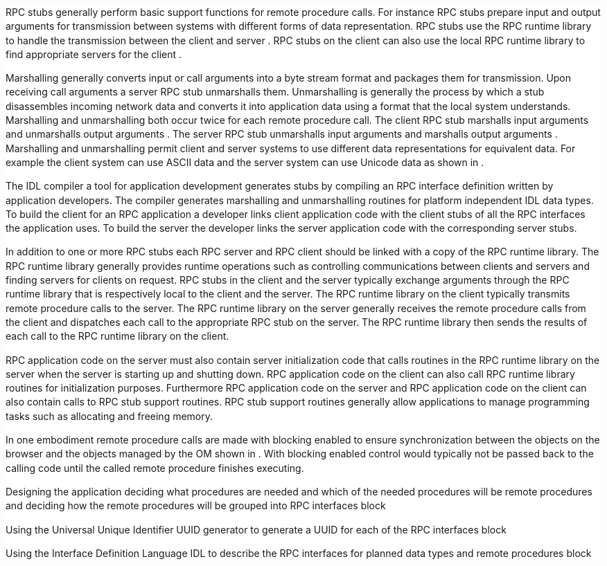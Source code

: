 RPC stubs generally perform basic support functions for remote procedure calls. For instance RPC stubs prepare input and output arguments for transmission between systems with different forms of data representation. RPC stubs use the RPC runtime library to handle the transmission between the client and server . RPC stubs on the client can also use the local RPC runtime library to find appropriate servers for the client .

Marshalling generally converts input or call arguments into a byte stream format and packages them for transmission. Upon receiving call arguments a server RPC stub unmarshalls them. Unmarshalling is generally the process by which a stub disassembles incoming network data and converts it into application data using a format that the local system understands. Marshalling and unmarshalling both occur twice for each remote procedure call. The client RPC stub marshalls input arguments and unmarshalls output arguments . The server RPC stub unmarshalls input arguments and marshalls output arguments . Marshalling and unmarshalling permit client and server systems to use different data representations for equivalent data. For example the client system can use ASCII data and the server system can use Unicode data as shown in .

The IDL compiler a tool for application development generates stubs by compiling an RPC interface definition written by application developers. The compiler generates marshalling and unmarshalling routines for platform independent IDL data types. To build the client for an RPC application a developer links client application code with the client stubs of all the RPC interfaces the application uses. To build the server the developer links the server application code with the corresponding server stubs.

In addition to one or more RPC stubs each RPC server and RPC client should be linked with a copy of the RPC runtime library. The RPC runtime library generally provides runtime operations such as controlling communications between clients and servers and finding servers for clients on request. RPC stubs in the client and the server typically exchange arguments through the RPC runtime library that is respectively local to the client and the server. The RPC runtime library on the client typically transmits remote procedure calls to the server. The RPC runtime library on the server generally receives the remote procedure calls from the client and dispatches each call to the appropriate RPC stub on the server. The RPC runtime library then sends the results of each call to the RPC runtime library on the client.

RPC application code on the server must also contain server initialization code that calls routines in the RPC runtime library on the server when the server is starting up and shutting down. RPC application code on the client can also call RPC runtime library routines for initialization purposes. Furthermore RPC application code on the server and RPC application code on the client can also contain calls to RPC stub support routines. RPC stub support routines generally allow applications to manage programming tasks such as allocating and freeing memory.

In one embodiment remote procedure calls are made with blocking enabled to ensure synchronization between the objects on the browser and the objects managed by the OM shown in . With blocking enabled control would typically not be passed back to the calling code until the called remote procedure finishes executing.

Designing the application deciding what procedures are needed and which of the needed procedures will be remote procedures and deciding how the remote procedures will be grouped into RPC interfaces block 

Using the Universal Unique Identifier UUID generator to generate a UUID for each of the RPC interfaces block 

Using the Interface Definition Language IDL to describe the RPC interfaces for planned data types and remote procedures block 
